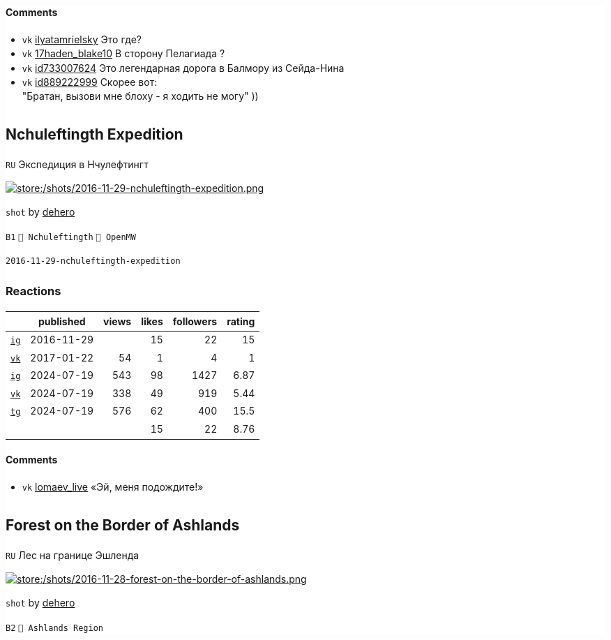 #### Comments

- `vk` <ins title="2024-11-16-18-12-37">ilyatamrielsky</ins> Это где?
- `vk` <ins title="2024-11-16-18-14-20">17haden_blake10</ins> В сторону Пелагиада ?
- `vk` <ins title="2024-11-16-19-20-13">id733007624</ins> Это легендарная дорога в Балмору из Сейда-Нина
- `vk` <ins title="2024-11-16-20-17-32">id889222999</ins> Скорее вот:<br>&quot;Братан, вызови мне блоху - я ходить не могу&quot; ))

## <span id="2016-11-29-nchuleftingth-expedition">Nchuleftingth Expedition</span>

`RU` Экспедиция в Нчулефтингт

<a href="https://instagram.com/p/BNYupn2lJSA/" title="2016-11-29-nchuleftingth-expedition"><img alt="store:/shots/2016-11-29-nchuleftingth-expedition.png" src="../../assets/previews/shots/2016-11-29-nchuleftingth-expedition.avif" /></a>

`shot` by [dehero](../contributors.md#dehero)

`B1` `📍 Nchuleftingth` `🚀 OpenMW`

```
2016-11-29-nchuleftingth-expedition
```

### Reactions

|                                                    | published  | views | likes | followers | rating |
|----------------------------------------------------|------------|------:|------:|----------:|-------:|
| [`ig`](https://instagram.com/p/BNYupn2lJSA/)       | 2016-11-29 |       |    15 |        22 |     15 |
| [`vk`](https://vk.com/mwscr?w=wall-138249959_16)   | 2017-01-22 |    54 |     1 |         4 |      1 |
| [`ig`](https://instagram.com/p/C9nTZbKNLvv/)       | 2024-07-19 |   543 |    98 |      1427 |   6.87 |
| [`vk`](https://vk.com/mwscr?w=wall-138249959_1644) | 2024-07-19 |   338 |    49 |       919 |   5.44 |
| [`tg`](https://t.me/mwscr/474)                     | 2024-07-19 |   576 |    62 |       400 |   15.5 |
|                                                    |            |       |    15 |        22 |   8.76 |

#### Comments

- `vk` <ins title="2024-07-20-19-49-28">lomaev_live</ins> «Эй, меня подождите!»

## <span id="2016-11-28-forest-on-the-border-of-ashlands">Forest on the Border of Ashlands</span>

`RU` Лес на границе Эшленда

<a href="https://instagram.com/p/BNWNV2lFnEC/" title="2016-11-28-forest-on-the-border-of-ashlands"><img alt="store:/shots/2016-11-28-forest-on-the-border-of-ashlands.png" src="../../assets/previews/shots/2016-11-28-forest-on-the-border-of-ashlands.avif" /></a>

`shot` by [dehero](../contributors.md#dehero)

`B2` `📍 Ashlands Region`
